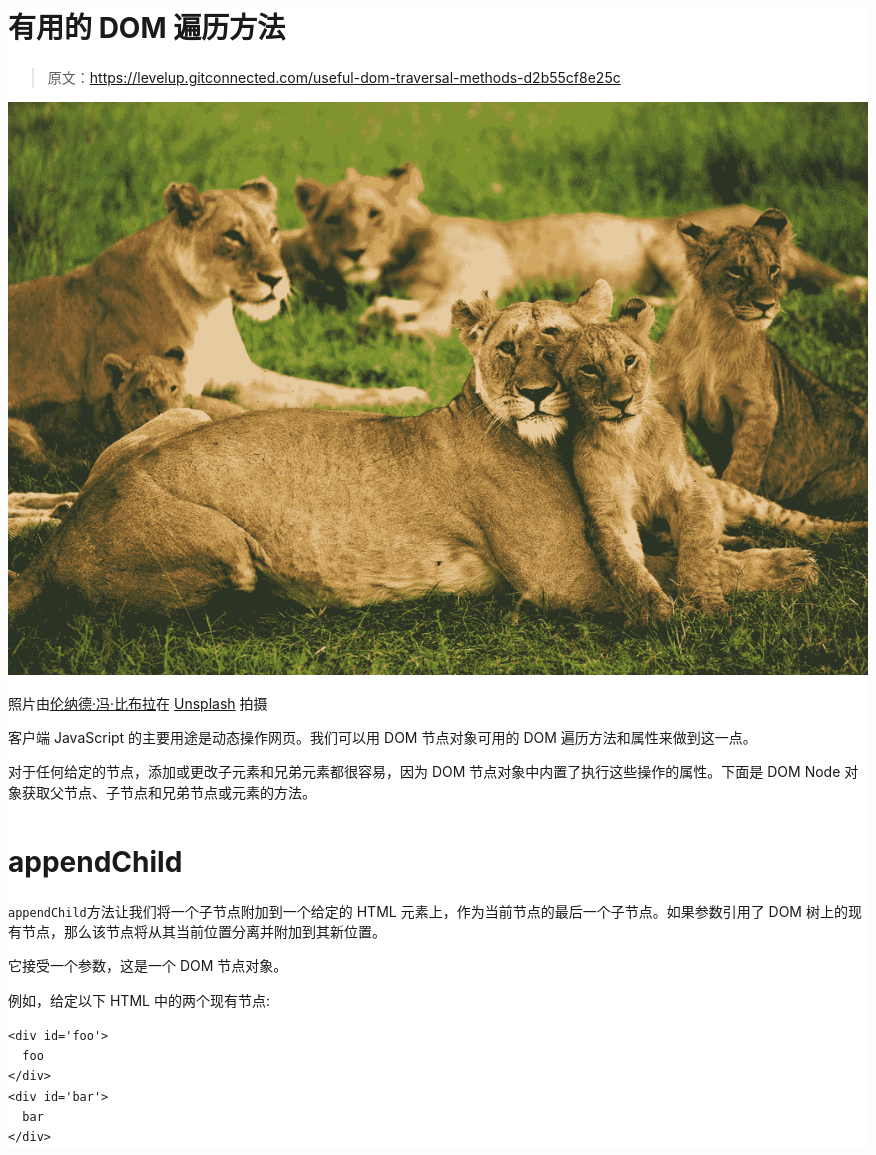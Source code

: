# 有用的 DOM 遍历方法

> 原文：<https://levelup.gitconnected.com/useful-dom-traversal-methods-d2b55cf8e25c>

![](img/03c35276d727d903e23e68d6239cc7fb.png)

照片由[伦纳德·冯·比布拉](https://unsplash.com/@leonardvonbibra?utm_source=medium&utm_medium=referral)在 [Unsplash](https://unsplash.com?utm_source=medium&utm_medium=referral) 拍摄

客户端 JavaScript 的主要用途是动态操作网页。我们可以用 DOM 节点对象可用的 DOM 遍历方法和属性来做到这一点。

对于任何给定的节点，添加或更改子元素和兄弟元素都很容易，因为 DOM 节点对象中内置了执行这些操作的属性。下面是 DOM Node 对象获取父节点、子节点和兄弟节点或元素的方法。

# appendChild

`appendChild`方法让我们将一个子节点附加到一个给定的 HTML 元素上，作为当前节点的最后一个子节点。如果参数引用了 DOM 树上的现有节点，那么该节点将从其当前位置分离并附加到其新位置。

它接受一个参数，这是一个 DOM 节点对象。

例如，给定以下 HTML 中的两个现有节点:

```
<div id='foo'>
  foo
</div>
<div id='bar'>
  bar
</div>
```
